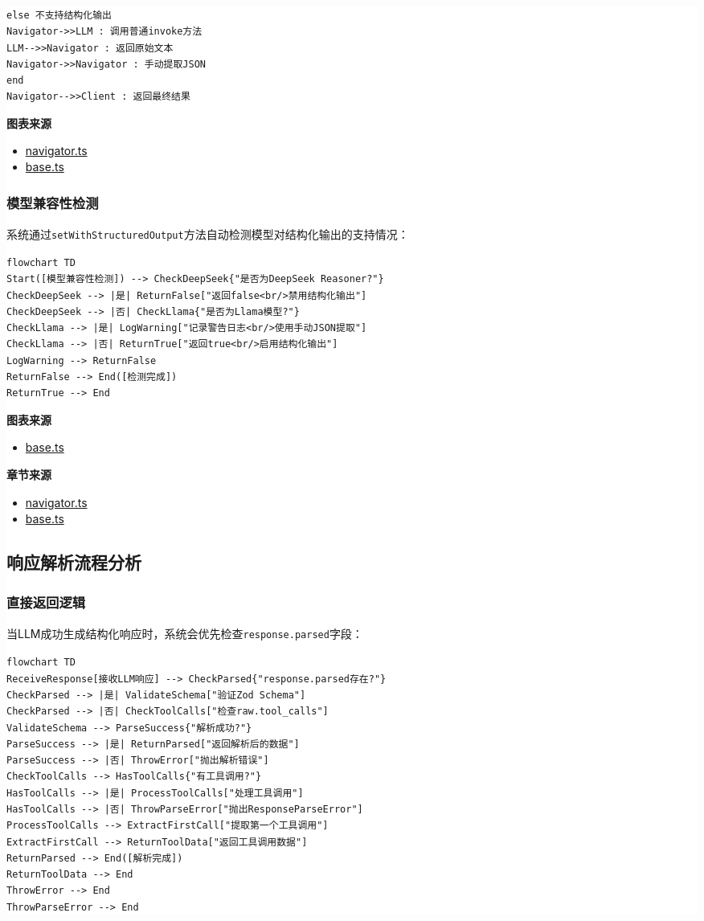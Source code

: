 ```mermaid
else 不支持结构化输出
Navigator->>LLM : 调用普通invoke方法
LLM-->>Navigator : 返回原始文本
Navigator->>Navigator : 手动提取JSON
end
Navigator-->>Client : 返回最终结果
```

**图表来源**
- [navigator.ts](file://chrome-extension/src/background/agent/agents/navigator.ts#L94-L126)
- [base.ts](file://chrome-extension/src/background/agent/agents/base.ts#L117-L171)

### 模型兼容性检测

系统通过`setWithStructuredOutput`方法自动检测模型对结构化输出的支持情况：

```mermaid
flowchart TD
Start([模型兼容性检测]) --> CheckDeepSeek{"是否为DeepSeek Reasoner?"}
CheckDeepSeek --> |是| ReturnFalse["返回false<br/>禁用结构化输出"]
CheckDeepSeek --> |否| CheckLlama{"是否为Llama模型?"}
CheckLlama --> |是| LogWarning["记录警告日志<br/>使用手动JSON提取"]
CheckLlama --> |否| ReturnTrue["返回true<br/>启用结构化输出"]
LogWarning --> ReturnFalse
ReturnFalse --> End([检测完成])
ReturnTrue --> End
```

**图表来源**
- [base.ts](file://chrome-extension/src/background/agent/agents/base.ts#L106-L118)

**章节来源**
- [navigator.ts](file://chrome-extension/src/background/agent/agents/navigator.ts#L94-L126)
- [base.ts](file://chrome-extension/src/background/agent/agents/base.ts#L106-L118)

## 响应解析流程分析

### 直接返回逻辑

当LLM成功生成结构化响应时，系统会优先检查`response.parsed`字段：

```mermaid
flowchart TD
ReceiveResponse[接收LLM响应] --> CheckParsed{"response.parsed存在?"}
CheckParsed --> |是| ValidateSchema["验证Zod Schema"]
CheckParsed --> |否| CheckToolCalls["检查raw.tool_calls"]
ValidateSchema --> ParseSuccess{"解析成功?"}
ParseSuccess --> |是| ReturnParsed["返回解析后的数据"]
ParseSuccess --> |否| ThrowError["抛出解析错误"]
CheckToolCalls --> HasToolCalls{"有工具调用?"}
HasToolCalls --> |是| ProcessToolCalls["处理工具调用"]
HasToolCalls --> |否| ThrowParseError["抛出ResponseParseError"]
ProcessToolCalls --> ExtractFirstCall["提取第一个工具调用"]
ExtractFirstCall --> ReturnToolData["返回工具调用数据"]
ReturnParsed --> End([解析完成])
ReturnToolData --> End
ThrowError --> End
ThrowParseError --> End
```
